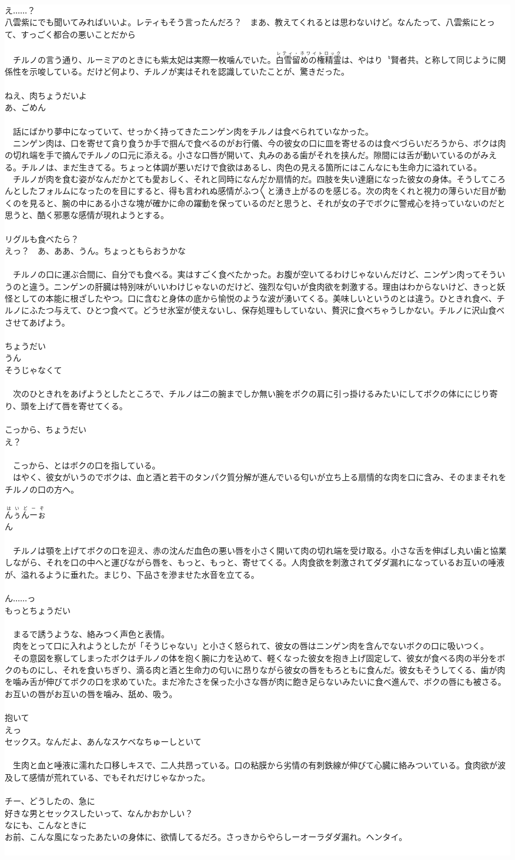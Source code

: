 <span class="talk">え……？</span><br>
<span class="talk">八雲紫にでも聞いてみればいいよ。レティもそう言ったんだろ？&emsp;まあ、教えてくれるとは思わないけど。なんたって、八雲紫にとって、すっごく都合の悪いことだから</span><br>
<br>
&emsp;チルノの言う通り、ルーミアのときにも紫太妃は実際一枚噛んでいた。<ruby>白雪留めの権精霊<rt>レティ・ホワイトロック</rt></ruby>は、やはり〝賢者共〟と称して同じように関係性を示唆している。だけど何より、チルノが実はそれを認識していたことが、驚きだった。<br>
<br>
<span class="talk">ねえ、肉ちょうだいよ</span><br>
<span class="talk">あ、ごめん</span><br>
<br>
&emsp;話にばかり夢中になっていて、せっかく持ってきたニンゲン肉をチルノは食べられていなかった。<br>
&emsp;ニンゲン肉は、口を寄せて貪り食うか手で掴んで食べるのがお行儀、今の彼女の口に皿を寄せるのは食べづらいだろうから、ボクは肉の切れ端を手で摘んでチルノの口元に添える。小さな口唇が開いて、丸みのある歯がそれを挟んだ。隙間には舌が動いているのがみえる。チルノは、まだ生きてる。ちょっと体調が悪いだけで食欲はあるし、肉色の見える箇所にはこんなにも生命力に溢れている。<br>
&emsp;チルノが肉を食む姿がなんだかとても愛おしく、それと同時になんだか扇情的だ。四肢を失い達磨になった彼女の身体。そうしてころんとしたフォルムになったのを目にすると、得も言われぬ感情がふつ<span class="rotate_odori1">〳</span><span class="rotate_odori2">〵</span>と湧き上がるのを感じる。次の肉をくれと視力の薄らいだ目が動くのを見ると、腕の中にある小さな塊が確かに命の躍動を保っているのだと思うと、それが女の子でボクに警戒心を持っていないのだと思うと、酷く邪悪な感情が現れようとする。<br>
<br>
<span class="talk">リグルも食べたら？</span><br>
<span class="talk">えっ？&emsp;あ、ああ、うん。ちょっともらおうかな</span><br>
<br>
&emsp;チルノの口に運ぶ合間に、自分でも食べる。実はすごく食べたかった。お腹が空いてるわけじゃないんだけど、ニンゲン肉ってそういうのと違う。ニンゲンの肝臓は特別味がいいわけじゃないのだけど、強烈な匂いが食肉欲を刺激する。理由はわからないけど、きっと妖怪としての本能に根ざしたやつ。口に含むと身体の底から愉悦のような波が湧いてくる。美味しいというのとは違う。ひときれ食べ、チルノにふたつ与えて、ひとつ食べて。どうせ氷室が使えないし、保存処理もしていない、贅沢に食べちゃうしかない。チルノに沢山食べさせてあげよう。<br>
<br>
<span class="talk">ちょうだい</span><br>
<span class="talk">うん</span><br>
<span class="talk">そうじゃなくて</span><br>
<br>
&emsp;次のひときれをあげようとしたところで、チルノは二の腕までしか無い腕をボクの肩に引っ掛けるみたいにしてボクの体ににじり寄り、頭を上げて唇を寄せてくる。<br>
<br>
<span class="talk">こっから、ちょうだい</span><br>
<span class="talk">え？</span><br>
<br>
&emsp;こっから、とはボクの口を指している。<br>
&emsp;はやく、彼女がいうのでボクは、血と酒と若干のタンパク質分解が進んでいる匂いが立ち上る扇情的な肉を口に含み、そのままそれをチルノの口の方へ。<br>
<br>
<span class="talk"><ruby>んぅんーぉ<rt>はいどーぞ</rt></ruby></span><br>
<span class="talk">ん</span><br>
<br>
&emsp;チルノは顎を上げてボクの口を迎え、赤の沈んだ血色の悪い唇を小さく開いて肉の切れ端を受け取る。小さな舌を伸ばし丸い歯と協業しながら、それを口の中へと運びながら唇を、もっと、もっと、寄せてくる。人肉食欲を刺激されてダダ漏れになっているお互いの唾液が、溢れるように垂れた。まじり、下品さを滲ませた水音を立てる。<br>
<br>
<span class="talk">ん……っ</span><br>
<span class="talk">もっとちょうだい</span><br>
<br>
&emsp;まるで誘うような、絡みつく声色と表情。<br>
&emsp;肉をとって口に入れようとしたが「そうじゃない」と小さく怒られて、彼女の唇はニンゲン肉を含んでないボクの口に吸いつく。<br>
&emsp;その意図を察してしまったボクはチルノの体を抱く腕に力を込めて、軽くなった彼女を抱き上げ固定して、彼女が食べる肉の半分をボクのものにし、それを食いちぎり、滴る肉と酒と生命力の匂いに昂りながら彼女の唇をもろともに食んだ。彼女もそうしてくる、歯が肉を噛み舌が伸びてボクの口を求めていた。まだ冷たさを保った小さな唇が肉に飽き足らないみたいに食べ進んで、ボクの唇にも被さる。お互いの唇がお互いの唇を噛み、舐め、吸う。<br>
<br>
<span class="talk">抱いて</span><br>
<span class="talk">えっ</span><br>
<span class="talk">セックス。なんだよ、あんなスケベなちゅーしといて</span><br>
<br>
&emsp;生肉と血と唾液に濡れた口移しキスで、二人共昂っている。口の粘膜から劣情の有刺鉄線が伸びて心臓に絡みついている。食肉欲が波及して感情が荒れている、でもそれだけじゃなかった。<br>
<br>
<span class="talk">チー、どうしたの、急に</span><br>
<span class="talk">好きな男とセックスしたいって、なんかおかしい？</span><br>
<span class="talk">なにも、こんなときに</span><br>
<span class="talk">お前、こんな風になったあたいの身体に、欲情してるだろ。さっきからやらしーオーラダダ漏れ。ヘンタイ。</span><br>
<br>